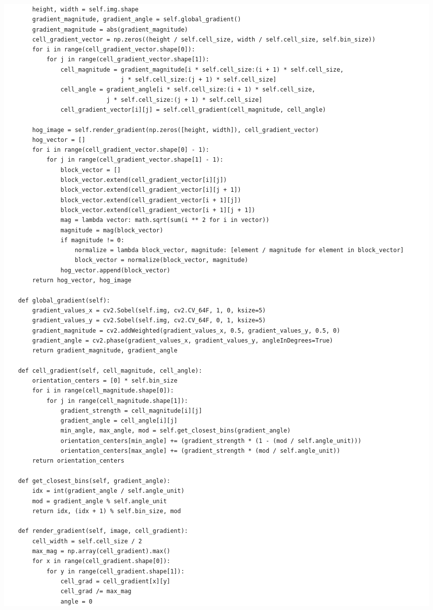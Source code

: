 ```
        height, width = self.img.shape
        gradient_magnitude, gradient_angle = self.global_gradient()
        gradient_magnitude = abs(gradient_magnitude)
        cell_gradient_vector = np.zeros((height / self.cell_size, width / self.cell_size, self.bin_size))
        for i in range(cell_gradient_vector.shape[0]):
            for j in range(cell_gradient_vector.shape[1]):
                cell_magnitude = gradient_magnitude[i * self.cell_size:(i + 1) * self.cell_size,
                                 j * self.cell_size:(j + 1) * self.cell_size]
                cell_angle = gradient_angle[i * self.cell_size:(i + 1) * self.cell_size,
                             j * self.cell_size:(j + 1) * self.cell_size]
                cell_gradient_vector[i][j] = self.cell_gradient(cell_magnitude, cell_angle)

        hog_image = self.render_gradient(np.zeros([height, width]), cell_gradient_vector)
        hog_vector = []
        for i in range(cell_gradient_vector.shape[0] - 1):
            for j in range(cell_gradient_vector.shape[1] - 1):
                block_vector = []
                block_vector.extend(cell_gradient_vector[i][j])
                block_vector.extend(cell_gradient_vector[i][j + 1])
                block_vector.extend(cell_gradient_vector[i + 1][j])
                block_vector.extend(cell_gradient_vector[i + 1][j + 1])
                mag = lambda vector: math.sqrt(sum(i ** 2 for i in vector))
                magnitude = mag(block_vector)
                if magnitude != 0:
                    normalize = lambda block_vector, magnitude: [element / magnitude for element in block_vector]
                    block_vector = normalize(block_vector, magnitude)
                hog_vector.append(block_vector)
        return hog_vector, hog_image

    def global_gradient(self):
        gradient_values_x = cv2.Sobel(self.img, cv2.CV_64F, 1, 0, ksize=5)
        gradient_values_y = cv2.Sobel(self.img, cv2.CV_64F, 0, 1, ksize=5)
        gradient_magnitude = cv2.addWeighted(gradient_values_x, 0.5, gradient_values_y, 0.5, 0)
        gradient_angle = cv2.phase(gradient_values_x, gradient_values_y, angleInDegrees=True)
        return gradient_magnitude, gradient_angle

    def cell_gradient(self, cell_magnitude, cell_angle):
        orientation_centers = [0] * self.bin_size
        for i in range(cell_magnitude.shape[0]):
            for j in range(cell_magnitude.shape[1]):
                gradient_strength = cell_magnitude[i][j]
                gradient_angle = cell_angle[i][j]
                min_angle, max_angle, mod = self.get_closest_bins(gradient_angle)
                orientation_centers[min_angle] += (gradient_strength * (1 - (mod / self.angle_unit)))
                orientation_centers[max_angle] += (gradient_strength * (mod / self.angle_unit))
        return orientation_centers

    def get_closest_bins(self, gradient_angle):
        idx = int(gradient_angle / self.angle_unit)
        mod = gradient_angle % self.angle_unit
        return idx, (idx + 1) % self.bin_size, mod

    def render_gradient(self, image, cell_gradient):
        cell_width = self.cell_size / 2
        max_mag = np.array(cell_gradient).max()
        for x in range(cell_gradient.shape[0]):
            for y in range(cell_gradient.shape[1]):
                cell_grad = cell_gradient[x][y]
                cell_grad /= max_mag
                angle = 0
```